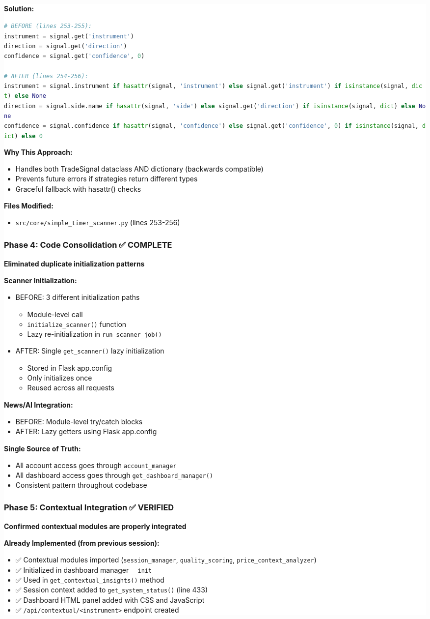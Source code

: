 **Solution:**
```python
# BEFORE (lines 253-255):
instrument = signal.get('instrument')
direction = signal.get('direction')  
confidence = signal.get('confidence', 0)

# AFTER (lines 254-256):
instrument = signal.instrument if hasattr(signal, 'instrument') else signal.get('instrument') if isinstance(signal, dict) else None
direction = signal.side.name if hasattr(signal, 'side') else signal.get('direction') if isinstance(signal, dict) else None
confidence = signal.confidence if hasattr(signal, 'confidence') else signal.get('confidence', 0) if isinstance(signal, dict) else 0
```

**Why This Approach:**
- Handles both TradeSignal dataclass AND dictionary (backwards compatible)
- Prevents future errors if strategies return different types
- Graceful fallback with hasattr() checks

**Files Modified:**
- `src/core/simple_timer_scanner.py` (lines 253-256)

### Phase 4: Code Consolidation ✅ COMPLETE
**Eliminated duplicate initialization patterns**

**Scanner Initialization:**
- BEFORE: 3 different initialization paths
  - Module-level call
  - `initialize_scanner()` function
  - Lazy re-initialization in `run_scanner_job()`
  
- AFTER: Single `get_scanner()` lazy initialization
  - Stored in Flask app.config
  - Only initializes once
  - Reused across all requests

**News/AI Integration:**
- BEFORE: Module-level try/catch blocks
- AFTER: Lazy getters using Flask app.config

**Single Source of Truth:**
- All account access goes through `account_manager`
- All dashboard access goes through `get_dashboard_manager()`
- Consistent pattern throughout codebase

### Phase 5: Contextual Integration ✅ VERIFIED
**Confirmed contextual modules are properly integrated**

**Already Implemented (from previous session):**
- ✅ Contextual modules imported (`session_manager`, `quality_scoring`, `price_context_analyzer`)
- ✅ Initialized in dashboard manager `__init__`
- ✅ Used in `get_contextual_insights()` method
- ✅ Session context added to `get_system_status()` (line 433)
- ✅ Dashboard HTML panel added with CSS and JavaScript
- ✅ `/api/contextual/<instrument>` endpoint created
